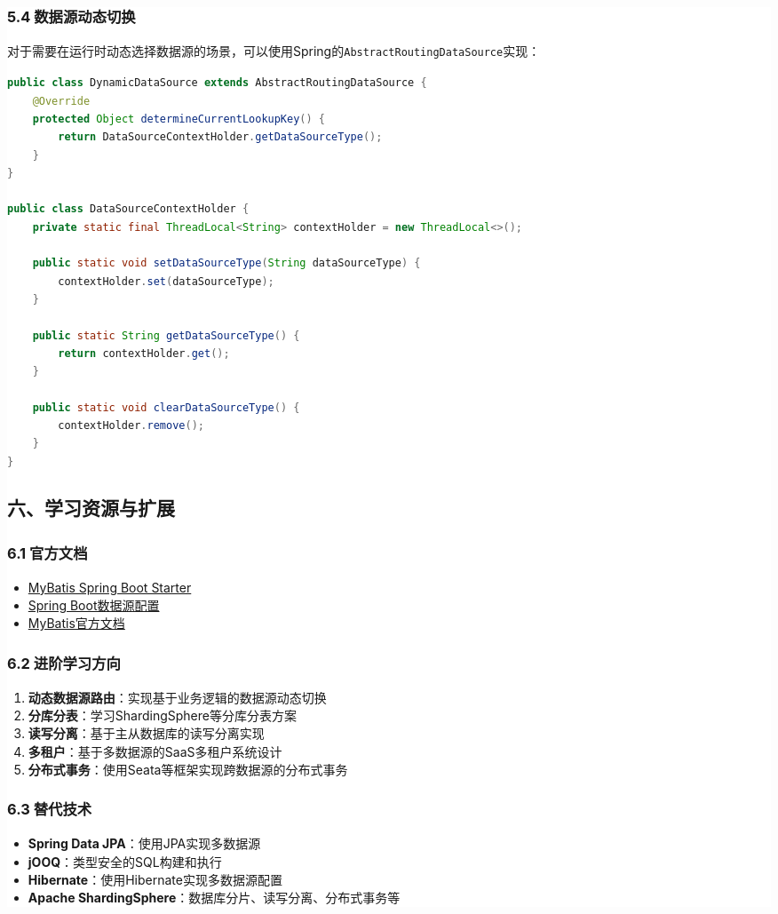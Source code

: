 ### 5.4 数据源动态切换
对于需要在运行时动态选择数据源的场景，可以使用Spring的`AbstractRoutingDataSource`实现：

```java
public class DynamicDataSource extends AbstractRoutingDataSource {
    @Override
    protected Object determineCurrentLookupKey() {
        return DataSourceContextHolder.getDataSourceType();
    }
}

public class DataSourceContextHolder {
    private static final ThreadLocal<String> contextHolder = new ThreadLocal<>();
    
    public static void setDataSourceType(String dataSourceType) {
        contextHolder.set(dataSourceType);
    }
    
    public static String getDataSourceType() {
        return contextHolder.get();
    }
    
    public static void clearDataSourceType() {
        contextHolder.remove();
    }
}
```

## 六、学习资源与扩展

### 6.1 官方文档
- [MyBatis Spring Boot Starter](http://mybatis.org/spring-boot-starter/)
- [Spring Boot数据源配置](https://docs.spring.io/spring-boot/docs/current/reference/html/data.html#data.sql.datasource)
- [MyBatis官方文档](https://mybatis.org/mybatis-3/zh/index.html)

### 6.2 进阶学习方向
1. **动态数据源路由**：实现基于业务逻辑的数据源动态切换
2. **分库分表**：学习ShardingSphere等分库分表方案
3. **读写分离**：基于主从数据库的读写分离实现
4. **多租户**：基于多数据源的SaaS多租户系统设计
5. **分布式事务**：使用Seata等框架实现跨数据源的分布式事务

### 6.3 替代技术
- **Spring Data JPA**：使用JPA实现多数据源
- **jOOQ**：类型安全的SQL构建和执行
- **Hibernate**：使用Hibernate实现多数据源配置
- **Apache ShardingSphere**：数据库分片、读写分离、分布式事务等 